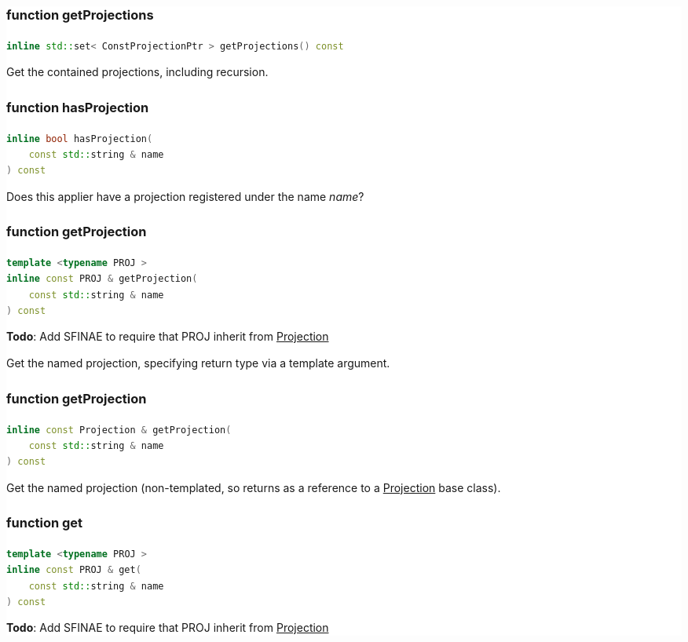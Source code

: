 
### function getProjections

```cpp
inline std::set< ConstProjectionPtr > getProjections() const
```

Get the contained projections, including recursion. 

### function hasProjection

```cpp
inline bool hasProjection(
    const std::string & name
) const
```

Does this applier have a projection registered under the name _name_? 

### function getProjection

```cpp
template <typename PROJ >
inline const PROJ & getProjection(
    const std::string & name
) const
```


**Todo**: Add SFINAE to require that PROJ inherit from <a href="/documentation/code/classes/classrivet_1_1projection/">Projection</a>

Get the named projection, specifying return type via a template argument. 


### function getProjection

```cpp
inline const Projection & getProjection(
    const std::string & name
) const
```


Get the named projection (non-templated, so returns as a reference to a <a href="/documentation/code/classes/classrivet_1_1projection/">Projection</a> base class). 


### function get

```cpp
template <typename PROJ >
inline const PROJ & get(
    const std::string & name
) const
```


**Todo**: Add SFINAE to require that PROJ inherit from <a href="/documentation/code/classes/classrivet_1_1projection/">Projection</a>
